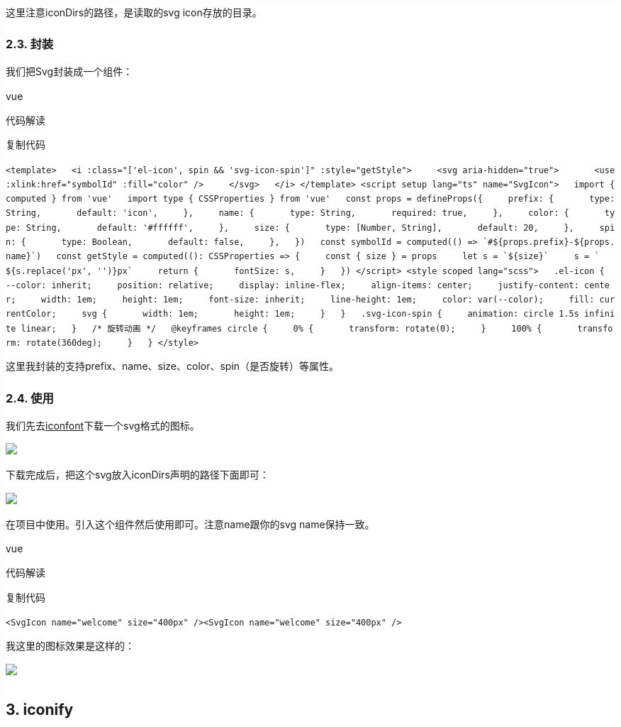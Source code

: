 这里注意iconDirs的路径，是读取的svg icon存放的目录。

### 2.3. 封装

我们把Svg封装成一个组件：

vue

 代码解读

复制代码

``<template>   <i :class="['el-icon', spin && 'svg-icon-spin']" :style="getStyle">     <svg aria-hidden="true">       <use :xlink:href="symbolId" :fill="color" />     </svg>   </i> </template> <script setup lang="ts" name="SvgIcon">   import { computed } from 'vue'   import type { CSSProperties } from 'vue'   const props = defineProps({     prefix: {       type: String,       default: 'icon',     },     name: {       type: String,       required: true,     },     color: {       type: String,       default: '#ffffff',     },     size: {       type: [Number, String],       default: 20,     },     spin: {       type: Boolean,       default: false,     },   })   const symbolId = computed(() => `#${props.prefix}-${props.name}`)   const getStyle = computed((): CSSProperties => {     const { size } = props     let s = `${size}`     s = `${s.replace('px', '')}px`     return {       fontSize: s,     }   }) </script> <style scoped lang="scss">   .el-icon {     --color: inherit;     position: relative;     display: inline-flex;     align-items: center;     justify-content: center;     width: 1em;     height: 1em;     font-size: inherit;     line-height: 1em;     color: var(--color);     fill: currentColor;     svg {       width: 1em;       height: 1em;     }   }   .svg-icon-spin {     animation: circle 1.5s infinite linear;   }   /* 旋转动画 */   @keyframes circle {     0% {       transform: rotate(0);     }     100% {       transform: rotate(360deg);     }   } </style>``

这里我封装的支持prefix、name、size、color、spin（是否旋转）等属性。

### 2.4. 使用

我们先去[iconfont](https://link.juejin.cn?target=https%3A%2F%2Fwww.iconfont.cn%2F "https://www.iconfont.cn/")下载一个svg格式的图标。

![](https://p3-juejin.byteimg.com/tos-cn-i-k3u1fbpfcp/c7876a945c6c4c649e350a146345e7a6~tplv-k3u1fbpfcp-zoom-in-crop-mark:1512:0:0:0.awebp)

下载完成后，把这个svg放入iconDirs声明的路径下面即可：

![](https://p3-juejin.byteimg.com/tos-cn-i-k3u1fbpfcp/904564cadbc94db9a33444deaefe7e05~tplv-k3u1fbpfcp-zoom-in-crop-mark:1512:0:0:0.awebp)

在项目中使用。引入这个组件然后使用即可。注意name跟你的svg name保持一致。

vue

 代码解读

复制代码

`<SvgIcon name="welcome" size="400px" /><SvgIcon name="welcome" size="400px" />`

我这里的图标效果是这样的：

![](https://p3-juejin.byteimg.com/tos-cn-i-k3u1fbpfcp/bffd5039875c472fab0347436231dc1f~tplv-k3u1fbpfcp-zoom-in-crop-mark:1512:0:0:0.awebp)

3\. iconify
-----------
